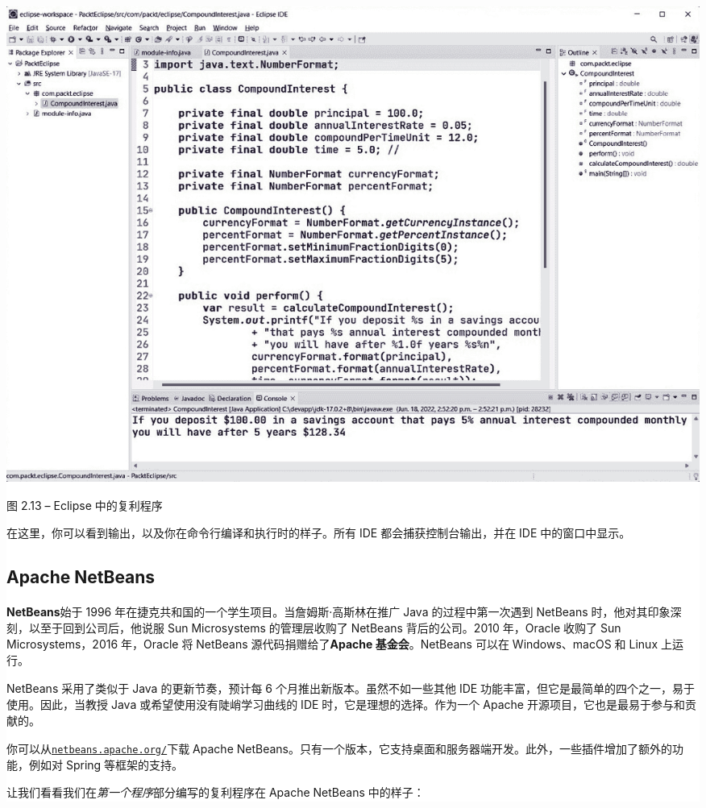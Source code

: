 ![图 2.13 – Eclipse 中的复利程序](img/Figure_2.13_B19088.jpg)

图 2.13 – Eclipse 中的复利程序

在这里，你可以看到输出，以及你在命令行编译和执行时的样子。所有 IDE 都会捕获控制台输出，并在 IDE 中的窗口中显示。

## Apache NetBeans

**NetBeans**始于 1996 年在捷克共和国的一个学生项目。当詹姆斯·高斯林在推广 Java 的过程中第一次遇到 NetBeans 时，他对其印象深刻，以至于回到公司后，他说服 Sun Microsystems 的管理层收购了 NetBeans 背后的公司。2010 年，Oracle 收购了 Sun Microsystems，2016 年，Oracle 将 NetBeans 源代码捐赠给了**Apache 基金会**。NetBeans 可以在 Windows、macOS 和 Linux 上运行。

NetBeans 采用了类似于 Java 的更新节奏，预计每 6 个月推出新版本。虽然不如一些其他 IDE 功能丰富，但它是最简单的四个之一，易于使用。因此，当教授 Java 或希望使用没有陡峭学习曲线的 IDE 时，它是理想的选择。作为一个 Apache 开源项目，它也是最易于参与和贡献的。

你可以从[`netbeans.apache.org/`](https://netbeans.apache.org/)下载 Apache NetBeans。只有一个版本，它支持桌面和服务器端开发。此外，一些插件增加了额外的功能，例如对 Spring 等框架的支持。

让我们看看我们在*第一个程序*部分编写的复利程序在 Apache NetBeans 中的样子：
